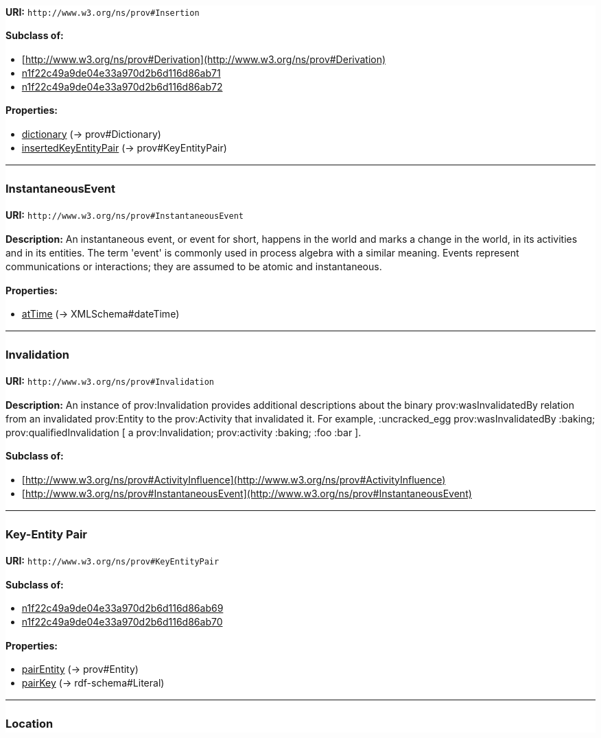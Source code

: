 **URI:** `http://www.w3.org/ns/prov#Insertion`

**Subclass of:**
- [http://www.w3.org/ns/prov#Derivation](http://www.w3.org/ns/prov#Derivation)
- [n1f22c49a9de04e33a970d2b6d116d86ab71](n1f22c49a9de04e33a970d2b6d116d86ab71)
- [n1f22c49a9de04e33a970d2b6d116d86ab72](n1f22c49a9de04e33a970d2b6d116d86ab72)

**Properties:**
- [dictionary](#dictionary) (→ prov#Dictionary)
- [insertedKeyEntityPair](#insertedKeyEntityPair) (→ prov#KeyEntityPair)

---

### InstantaneousEvent

**URI:** `http://www.w3.org/ns/prov#InstantaneousEvent`

**Description:** An instantaneous event, or event for short, happens in the world and marks a change in the world, in its activities and in its entities. The term 'event' is commonly used in process algebra with a similar meaning. Events represent communications or interactions; they are assumed to be atomic and instantaneous.

**Properties:**
- [atTime](#atTime) (→ XMLSchema#dateTime)

---

### Invalidation

**URI:** `http://www.w3.org/ns/prov#Invalidation`

**Description:** An instance of prov:Invalidation provides additional descriptions about the binary prov:wasInvalidatedBy relation from an invalidated prov:Entity to the prov:Activity that invalidated it. For example, :uncracked_egg prov:wasInvalidatedBy :baking; prov:qualifiedInvalidation [ a prov:Invalidation; prov:activity :baking; :foo :bar ].

**Subclass of:**
- [http://www.w3.org/ns/prov#ActivityInfluence](http://www.w3.org/ns/prov#ActivityInfluence)
- [http://www.w3.org/ns/prov#InstantaneousEvent](http://www.w3.org/ns/prov#InstantaneousEvent)

---

### Key-Entity Pair

**URI:** `http://www.w3.org/ns/prov#KeyEntityPair`

**Subclass of:**
- [n1f22c49a9de04e33a970d2b6d116d86ab69](n1f22c49a9de04e33a970d2b6d116d86ab69)
- [n1f22c49a9de04e33a970d2b6d116d86ab70](n1f22c49a9de04e33a970d2b6d116d86ab70)

**Properties:**
- [pairEntity](#pairEntity) (→ prov#Entity)
- [pairKey](#pairKey) (→ rdf-schema#Literal)

---

### Location
